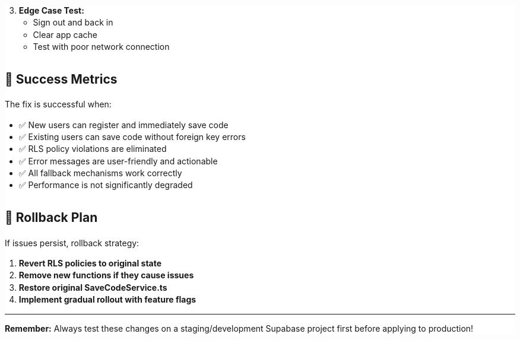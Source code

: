 3. **Edge Case Test:**
   - Sign out and back in
   - Clear app cache
   - Test with poor network connection

## 🎯 Success Metrics

The fix is successful when:
- ✅ New users can register and immediately save code
- ✅ Existing users can save code without foreign key errors
- ✅ RLS policy violations are eliminated
- ✅ Error messages are user-friendly and actionable
- ✅ All fallback mechanisms work correctly
- ✅ Performance is not significantly degraded

## 🚨 Rollback Plan

If issues persist, rollback strategy:
1. **Revert RLS policies to original state**
2. **Remove new functions if they cause issues**
3. **Restore original SaveCodeService.ts**
4. **Implement gradual rollout with feature flags**

---

**Remember:** Always test these changes on a staging/development Supabase project first before applying to production!